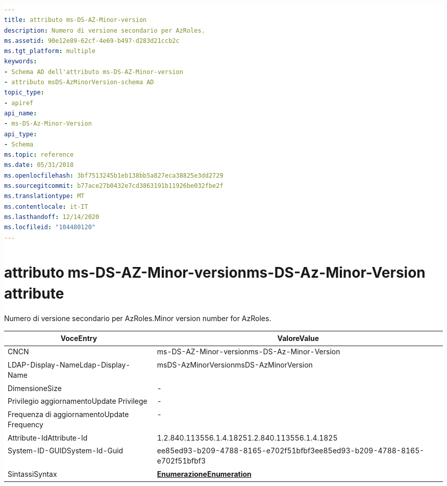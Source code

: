 ```yaml
---
title: attributo ms-DS-AZ-Minor-version
description: Numero di versione secondario per AzRoles.
ms.assetid: 90e12e89-62cf-4e69-b497-d283d21ccb2c
ms.tgt_platform: multiple
keywords:
- Schema AD dell'attributo ms-DS-AZ-Minor-version
- attributo msDS-AzMinorVersion-schema AD
topic_type:
- apiref
api_name:
- ms-DS-Az-Minor-Version
api_type:
- Schema
ms.topic: reference
ms.date: 05/31/2018
ms.openlocfilehash: 3bf7513245b1eb138bb5a827eca38825e3dd2729
ms.sourcegitcommit: b77ace27b0432e7cd3863191b11926be032fbe2f
ms.translationtype: MT
ms.contentlocale: it-IT
ms.lasthandoff: 12/14/2020
ms.locfileid: "104480120"
---
```

# <a name="ms-ds-az-minor-version-attribute"></a><span data-ttu-id="e7262-105">attributo ms-DS-AZ-Minor-version</span><span class="sxs-lookup"><span data-stu-id="e7262-105">ms-DS-Az-Minor-Version attribute</span></span>

<span data-ttu-id="e7262-106">Numero di versione secondario per AzRoles.</span><span class="sxs-lookup"><span data-stu-id="e7262-106">Minor version number for AzRoles.</span></span>



| <span data-ttu-id="e7262-107">Voce</span><span class="sxs-lookup"><span data-stu-id="e7262-107">Entry</span></span> | <span data-ttu-id="e7262-108">Valore</span><span class="sxs-lookup"><span data-stu-id="e7262-108">Value</span></span> |
|-------------------|--------------------------------------|
| <span data-ttu-id="e7262-109">CN</span><span class="sxs-lookup"><span data-stu-id="e7262-109">CN</span></span>                | <span data-ttu-id="e7262-110">ms-DS-AZ-Minor-version</span><span class="sxs-lookup"><span data-stu-id="e7262-110">ms-DS-Az-Minor-Version</span></span>               |
| <span data-ttu-id="e7262-111">LDAP-Display-Name</span><span class="sxs-lookup"><span data-stu-id="e7262-111">Ldap-Display-Name</span></span> | <span data-ttu-id="e7262-112">msDS-AzMinorVersion</span><span class="sxs-lookup"><span data-stu-id="e7262-112">msDS-AzMinorVersion</span></span>                  |
| <span data-ttu-id="e7262-113">Dimensione</span><span class="sxs-lookup"><span data-stu-id="e7262-113">Size</span></span>              | \-                                   |
| <span data-ttu-id="e7262-114">Privilegio aggiornamento</span><span class="sxs-lookup"><span data-stu-id="e7262-114">Update Privilege</span></span>  | \-                                   |
| <span data-ttu-id="e7262-115">Frequenza di aggiornamento</span><span class="sxs-lookup"><span data-stu-id="e7262-115">Update Frequency</span></span>  | \-                                   |
| <span data-ttu-id="e7262-116">Attribute-Id</span><span class="sxs-lookup"><span data-stu-id="e7262-116">Attribute-Id</span></span>      | <span data-ttu-id="e7262-117">1.2.840.113556.1.4.1825</span><span class="sxs-lookup"><span data-stu-id="e7262-117">1.2.840.113556.1.4.1825</span></span>              |
| <span data-ttu-id="e7262-118">System-ID-GUID</span><span class="sxs-lookup"><span data-stu-id="e7262-118">System-Id-Guid</span></span>    | <span data-ttu-id="e7262-119">ee85ed93-b209-4788-8165-e702f51bfbf3</span><span class="sxs-lookup"><span data-stu-id="e7262-119">ee85ed93-b209-4788-8165-e702f51bfbf3</span></span> |
| <span data-ttu-id="e7262-120">Sintassi</span><span class="sxs-lookup"><span data-stu-id="e7262-120">Syntax</span></span>            | [<span data-ttu-id="e7262-121">**Enumerazione**</span><span class="sxs-lookup"><span data-stu-id="e7262-121">**Enumeration**</span></span>](s-enumeration.md) |
